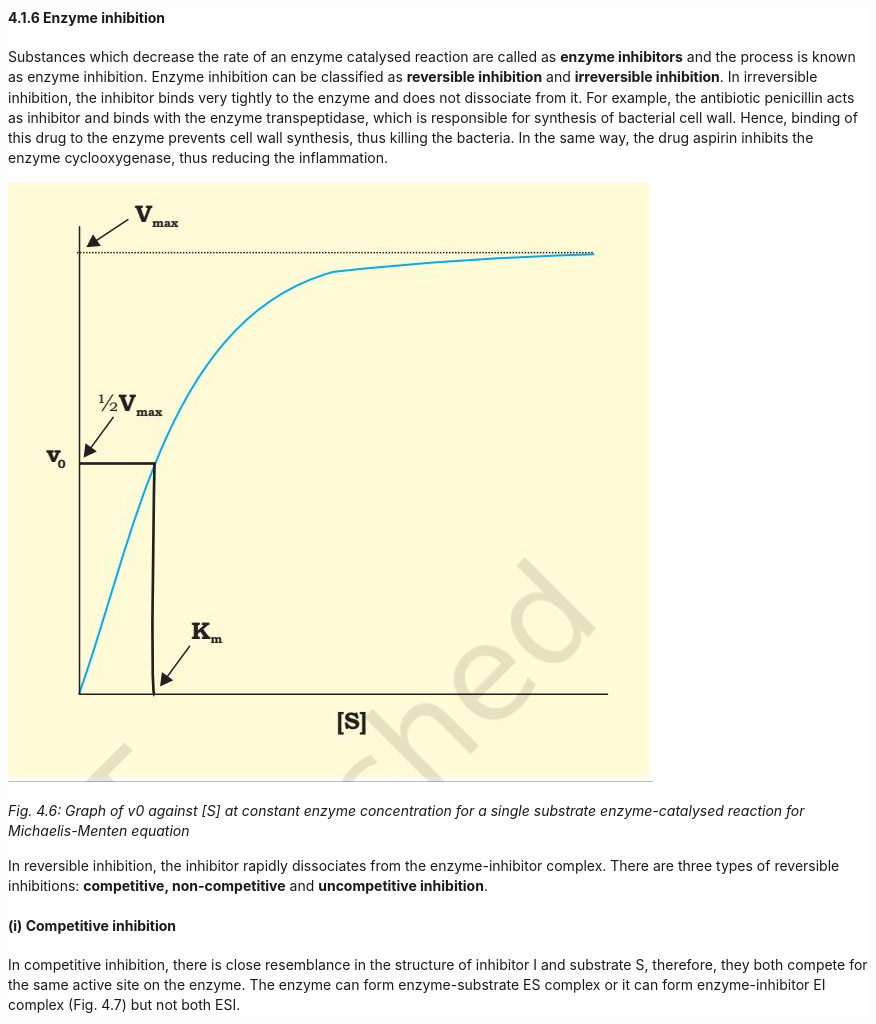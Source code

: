 #### **4.1.6 Enzyme inhibition**

Substances which decrease the rate of an enzyme catalysed reaction are called as **enzyme inhibitors** and the process is known as enzyme inhibition. Enzyme inhibition can be classified as **reversible inhibition** and **irreversible inhibition**. In irreversible inhibition, the inhibitor binds very tightly to the enzyme and does not dissociate from it. For example, the antibiotic penicillin acts as inhibitor and binds with the enzyme transpeptidase, which is responsible for synthesis of bacterial cell wall. Hence, binding of this drug to the enzyme prevents cell wall synthesis, thus killing the bacteria. In the same way, the drug aspirin inhibits the enzyme cyclooxygenase, thus reducing the inflammation.

![](_page_8_Figure_3.jpeg)

*Fig. 4.6: Graph of v0 against [S] at constant enzyme concentration for a single substrate enzyme-catalysed reaction for Michaelis-Menten equation*

In reversible inhibition, the inhibitor rapidly dissociates from the enzyme-inhibitor complex. There are three types of reversible inhibitions: **competitive, non-competitive**  and **uncompetitive inhibition**.

#### **(i) Competitive inhibition**

In competitive inhibition, there is close resemblance in the structure of inhibitor I and substrate S, therefore, they both compete for the same active site on the enzyme. The enzyme can form enzyme-substrate ES complex or it can form enzyme-inhibitor EI complex (Fig. 4.7) but not both ESI.
